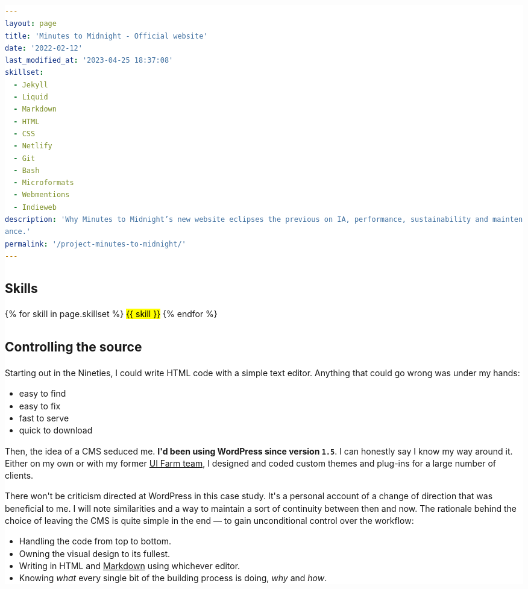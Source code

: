 ```yaml
---
layout: page
title: 'Minutes to Midnight - Official website'
date: '2022-02-12'
last_modified_at: '2023-04-25 18:37:08'
skillset:
  - Jekyll
  - Liquid
  - Markdown
  - HTML
  - CSS
  - Netlify
  - Git
  - Bash
  - Microformats
  - Webmentions
  - Indieweb
description: 'Why Minutes to Midnight’s new website eclipses the previous on IA, performance, sustainability and maintenance.'
permalink: '/project-minutes-to-midnight/'
---
```

<div class="warning">
  <h2>Skills</h2>
  {% for skill in page.skillset %}
  <mark>{{ skill }}</mark>
  {% endfor %}
</div>

## Controlling the source

Starting out in the Nineties, I could write HTML code with a simple text editor. Anything that could go wrong was under my hands: 

- easy to find
- easy to fix
- fast to serve
- quick to download

Then, the idea of a CMS seduced me. **I'd been using WordPress since version `1.5`**. I can honestly say I know my way around it. Either on my own or with my former [UI Farm team](https://web.archive.org/web/20220424052100/https://uifarm.co.uk/), I designed and coded custom themes and plug-ins for a large number of clients.

There won't be criticism directed at WordPress in this case study. It's a personal account of a change of direction that was beneficial to me. I will note similarities and a way to maintain a sort of continuity between then and now. The rationale behind the choice of leaving the CMS is quite simple in the end&nbsp;—&nbsp;to gain unconditional control over the workflow:

- Handling the code from top to bottom.
- Owning the visual design to its fullest.
- Writing in HTML and [Markdown](https://en.wikipedia.org/wiki/Markdown) using whichever editor.
- Knowing _what_ every single bit of the building process is doing, _why_ and _how_.
